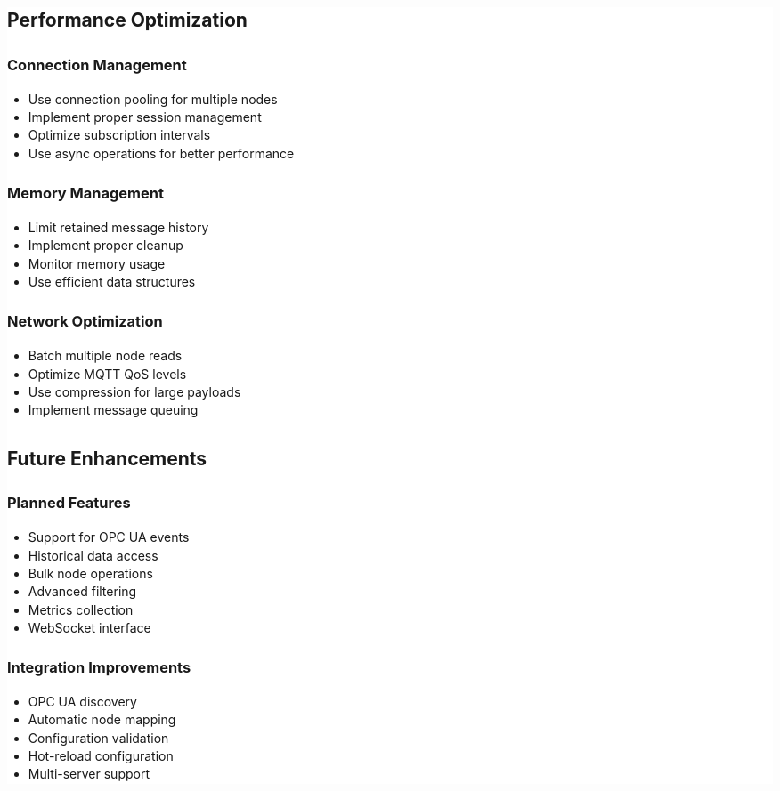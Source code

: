 ## Performance Optimization

### Connection Management
- Use connection pooling for multiple nodes
- Implement proper session management
- Optimize subscription intervals
- Use async operations for better performance

### Memory Management
- Limit retained message history
- Implement proper cleanup
- Monitor memory usage
- Use efficient data structures

### Network Optimization
- Batch multiple node reads
- Optimize MQTT QoS levels
- Use compression for large payloads
- Implement message queuing

## Future Enhancements

### Planned Features
- Support for OPC UA events
- Historical data access
- Bulk node operations
- Advanced filtering
- Metrics collection
- WebSocket interface

### Integration Improvements
- OPC UA discovery
- Automatic node mapping
- Configuration validation
- Hot-reload configuration
- Multi-server support
